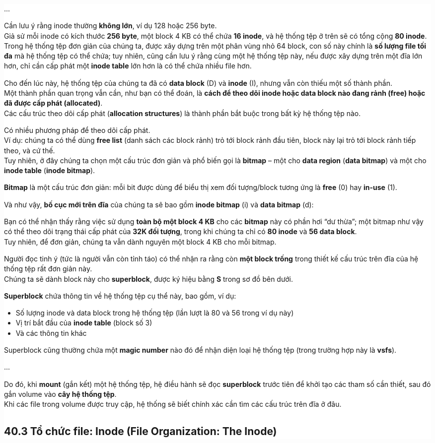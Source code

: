 ...

Cần lưu ý rằng inode thường **không lớn**, ví dụ 128 hoặc 256 byte.  
Giả sử mỗi inode có kích thước **256 byte**, một block 4 KB có thể chứa **16 inode**, và hệ thống tệp ở trên sẽ có tổng cộng **80 inode**.  
Trong hệ thống tệp đơn giản của chúng ta, được xây dựng trên một phân vùng nhỏ 64 block, con số này chính là **số lượng file tối đa** mà hệ thống tệp có thể chứa; tuy nhiên, cũng cần lưu ý rằng cùng một hệ thống tệp này, nếu được xây dựng trên một đĩa lớn hơn, chỉ cần cấp phát một **inode table** lớn hơn là có thể chứa nhiều file hơn.


Cho đến lúc này, hệ thống tệp của chúng ta đã có **data block** (D) và **inode** (I), nhưng vẫn còn thiếu một số thành phần.  
Một thành phần quan trọng vẫn cần, như bạn có thể đoán, là **cách để theo dõi inode hoặc data block nào đang rảnh (free) hoặc đã được cấp phát (allocated)**.  
Các cấu trúc theo dõi cấp phát (**allocation structures**) là thành phần bắt buộc trong bất kỳ hệ thống tệp nào.

Có nhiều phương pháp để theo dõi cấp phát.  
Ví dụ: chúng ta có thể dùng **free list** (danh sách các block rảnh) trỏ tới block rảnh đầu tiên, block này lại trỏ tới block rảnh tiếp theo, và cứ thế.  
Tuy nhiên, ở đây chúng ta chọn một cấu trúc đơn giản và phổ biến gọi là **bitmap** – một cho **data region** (**data bitmap**) và một cho **inode table** (**inode bitmap**).  

**Bitmap** là một cấu trúc đơn giản: mỗi bit được dùng để biểu thị xem đối tượng/block tương ứng là **free** (0) hay **in-use** (1).  

Và như vậy, **bố cục mới trên đĩa** của chúng ta sẽ bao gồm **inode bitmap** (i) và **data bitmap** (d):


Bạn có thể nhận thấy rằng việc sử dụng **toàn bộ một block 4 KB** cho các **bitmap** này có phần hơi “dư thừa”; một bitmap như vậy có thể theo dõi trạng thái cấp phát của **32K đối tượng**, trong khi chúng ta chỉ có **80 inode** và **56 data block**.  
Tuy nhiên, để đơn giản, chúng ta vẫn dành nguyên một block 4 KB cho mỗi bitmap.

Người đọc tinh ý (tức là người vẫn còn tỉnh táo) có thể nhận ra rằng còn **một block trống** trong thiết kế cấu trúc trên đĩa của hệ thống tệp rất đơn giản này.  
Chúng ta sẽ dành block này cho **superblock**, được ký hiệu bằng **S** trong sơ đồ bên dưới.  

**Superblock** chứa thông tin về hệ thống tệp cụ thể này, bao gồm, ví dụ:  
- Số lượng inode và data block trong hệ thống tệp (lần lượt là 80 và 56 trong ví dụ này)  
- Vị trí bắt đầu của **inode table** (block số 3)  
- Và các thông tin khác  

Superblock cũng thường chứa một **magic number** nào đó để nhận diện loại hệ thống tệp (trong trường hợp này là **vsfs**).

...

Do đó, khi **mount** (gắn kết) một hệ thống tệp, hệ điều hành sẽ đọc **superblock** trước tiên để khởi tạo các tham số cần thiết, sau đó gắn volume vào **cây hệ thống tệp**.  
Khi các file trong volume được truy cập, hệ thống sẽ biết chính xác cần tìm các cấu trúc trên đĩa ở đâu.


## 40.3 Tổ chức file: Inode (File Organization: The Inode)

